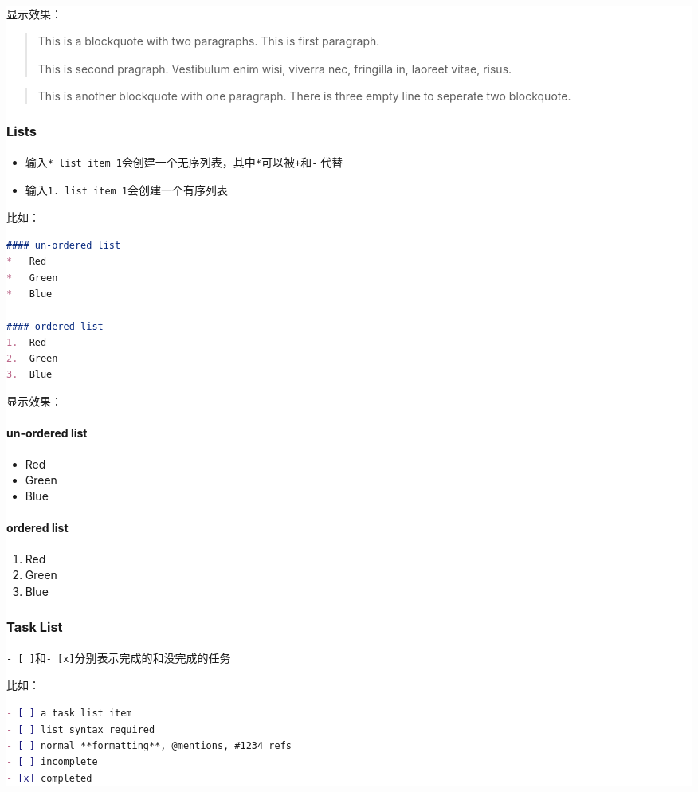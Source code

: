 显示效果：

> This is a blockquote with two paragraphs. This is first paragraph.
>
> This is second pragraph. Vestibulum enim wisi, viverra nec, fringilla in, laoreet vitae, risus.



> This is another blockquote with one paragraph. There is three empty line to seperate two blockquote.



### Lists

- 输入`* list item 1`会创建一个无序列表，其中`*`可以被`+`和`-` 代替

- 输入`1. list item 1`会创建一个有序列表

比如：

```markdown
#### un-ordered list
*   Red
*   Green
*   Blue

#### ordered list
1.  Red
2. 	Green
3.	Blue
```

显示效果：

#### un-ordered list
*   Red
*   Green
*   Blue

#### ordered list
1.  Red
2. 	Green
3.	Blue



### Task List

`- [ ]`和`- [x]`分别表示完成的和没完成的任务

比如：

```markdown
- [ ] a task list item
- [ ] list syntax required
- [ ] normal **formatting**, @mentions, #1234 refs
- [ ] incomplete
- [x] completed
```


[^footnote]: Here is the *text* of the **footnote**.
[^footnote]: Here is the *text* of the **footnote**.
[^1]: Hardware-limited and task-based quantization
[id]: http://example.com/  "Optional Title Here"
[id]: http://example.com/  "Optional Title Here"
[Google]: http://google.com/
[Google]: http://google.com/
[GFM]: https://help.github.com/articles/github-flavored-markdown/